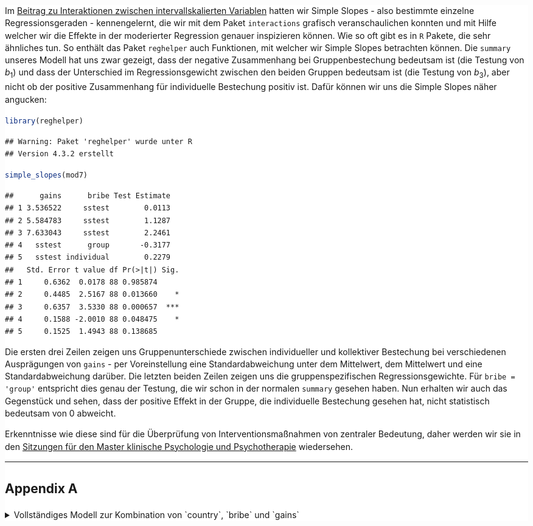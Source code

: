 Im [Beitrag zu Interaktionen zwischen intervallskalierten Variablen](/lehre/statistik-ii/) hatten wir Simple Slopes - also bestimmte einzelne Regressionsgeraden - kennengelernt, die wir mit dem Paket `interactions` grafisch veranschaulichen konnten und mit Hilfe welcher wir die Effekte in der moderierter Regression genauer inspizieren können. Wie so oft gibt es in `R` Pakete, die sehr ähnliches tun. So enthält das Paket `reghelper` auch Funktionen, mit welcher wir Simple Slopes betrachten können. Die `summary` unseres Modell hat uns zwar gezeigt, dass der negative Zusammenhang bei Gruppenbestechung bedeutsam ist (die Testung von $b_1$) und dass der Unterschied im Regressionsgewicht zwischen den beiden Gruppen bedeutsam ist (die Testung von $b_3$), aber nicht ob der positive Zusammenhang für individuelle Bestechung positiv ist. Dafür können wir uns die Simple Slopes näher angucken:


```r
library(reghelper)
```

```
## Warning: Paket 'reghelper' wurde unter R
## Version 4.3.2 erstellt
```

```r
simple_slopes(mod7)
```

```
##      gains      bribe Test Estimate
## 1 3.536522     sstest        0.0113
## 2 5.584783     sstest        1.1287
## 3 7.633043     sstest        2.2461
## 4   sstest      group       -0.3177
## 5   sstest individual        0.2279
##   Std. Error t value df Pr(>|t|) Sig.
## 1     0.6362  0.0178 88 0.985874     
## 2     0.4485  2.5167 88 0.013660    *
## 3     0.6357  3.5330 88 0.000657  ***
## 4     0.1588 -2.0010 88 0.048475    *
## 5     0.1525  1.4943 88 0.138685
```

Die ersten drei Zeilen zeigen uns Gruppenunterschiede zwischen individueller und kollektiver Bestechung bei verschiedenen Ausprägungen von `gains` - per Voreinstellung eine Standardabweichung unter dem Mittelwert, dem Mittelwert und eine Standardabweichung darüber. Die letzten beiden Zeilen zeigen uns die gruppenspezifischen Regressionsgewichte. Für `bribe = 'group'` entspricht dies genau der Testung, die wir schon in der normalen `summary` gesehen haben. Nun erhalten wir auch das Gegenstück und sehen, dass der positive Effekt in der Gruppe, die individuelle Bestechung gesehen hat, nicht statistisch bedeutsam von 0 abweicht.

Erkenntnisse wie diese sind für die Überprüfung von Interventionsmaßnahmen von zentraler Bedeutung, daher werden wir sie in den [Sitzungen für den Master klinische Psychologie und Psychotherapie](/lehre/main#klipps) wiedersehen. 

***

## Appendix A

<details><summary>Vollständiges Modell zur Kombination von `country`, `bribe` und `gains`</summary></details>

